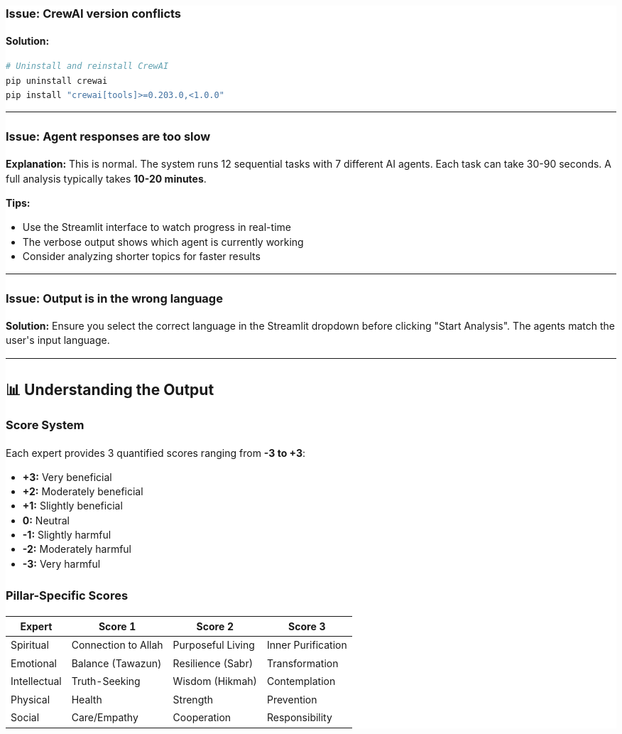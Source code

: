 
### Issue: CrewAI version conflicts

**Solution:**
```bash
# Uninstall and reinstall CrewAI
pip uninstall crewai
pip install "crewai[tools]>=0.203.0,<1.0.0"
```

---

### Issue: Agent responses are too slow

**Explanation:** This is normal. The system runs 12 sequential tasks with 7 different AI agents. Each task can take 30-90 seconds. A full analysis typically takes **10-20 minutes**.

**Tips:**
- Use the Streamlit interface to watch progress in real-time
- The verbose output shows which agent is currently working
- Consider analyzing shorter topics for faster results

---

### Issue: Output is in the wrong language

**Solution:** Ensure you select the correct language in the Streamlit dropdown before clicking "Start Analysis". The agents match the user's input language.

---

## 📊 Understanding the Output

### Score System

Each expert provides 3 quantified scores ranging from **-3 to +3**:

- **+3:** Very beneficial
- **+2:** Moderately beneficial  
- **+1:** Slightly beneficial
- **0:** Neutral
- **-1:** Slightly harmful
- **-2:** Moderately harmful
- **-3:** Very harmful

### Pillar-Specific Scores

| Expert | Score 1 | Score 2 | Score 3 |
|--------|---------|---------|---------|
| Spiritual | Connection to Allah | Purposeful Living | Inner Purification |
| Emotional | Balance (Tawazun) | Resilience (Sabr) | Transformation |
| Intellectual | Truth-Seeking | Wisdom (Hikmah) | Contemplation |
| Physical | Health | Strength | Prevention |
| Social | Care/Empathy | Cooperation | Responsibility |
